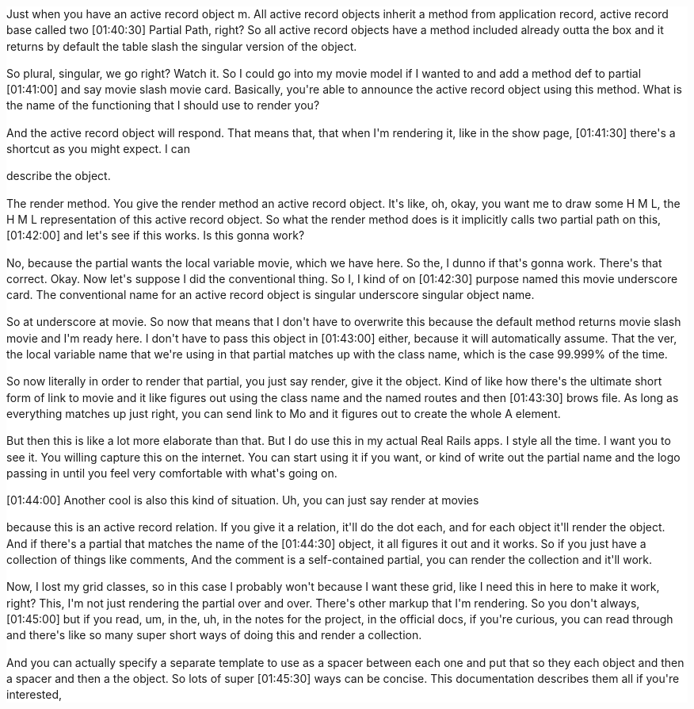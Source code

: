 Just when you have an active record object m. All active record objects inherit a method from application record, active record base called two [01:40:30] Partial Path, right? So all active record objects have a method included already outta the box and it returns by default the table slash the singular version of the object.

So plural, singular, we go right? Watch it. So I could go into my movie model if I wanted to and add a method def to partial [01:41:00] and say movie slash movie card. Basically, you're able to announce the active record object using this method. What is the name of the functioning that I should use to render you?

And the active record object will respond. That means that, that when I'm rendering it, like in the show page, [01:41:30] there's a shortcut as you might expect. I can

describe the object.

The render method. You give the render method an active record object. It's like, oh, okay, you want me to draw some H M L, the H M L representation of this active record object. So what the render method does is it implicitly calls two partial path on this, [01:42:00] and let's see if this works. Is this gonna work?

No, because the partial wants the local variable movie, which we have here. So the, I dunno if that's gonna work. There's that correct. Okay. Now let's suppose I did the conventional thing. So I, I kind of on [01:42:30] purpose named this movie underscore card. The conventional name for an active record object is singular underscore singular object name.

So at underscore at movie. So now that means that I don't have to overwrite this because the default method returns movie slash movie and I'm ready here. I don't have to pass this object in [01:43:00] either, because it will automatically assume. That the ver, the local variable name that we're using in that partial matches up with the class name, which is the case 99.999% of the time.

So now literally in order to render that partial, you just say render, give it the object. Kind of like how there's the ultimate short form of link to movie and it like figures out using the class name and the named routes and then [01:43:30] brows file. As long as everything matches up just right, you can send link to Mo and it figures out to create the whole A element.

But then this is like a lot more elaborate than that. But I do use this in my actual Real Rails apps. I style all the time. I want you to see it. You willing capture this on the internet. You can start using it if you want, or kind of write out the partial name and the logo passing in until you feel very comfortable with what's going on.

[01:44:00] Another cool is also this kind of situation. Uh, you can just say render at movies

because this is an active record relation. If you give it a relation, it'll do the dot each, and for each object it'll render the object. And if there's a partial that matches the name of the [01:44:30] object, it all figures it out and it works. So if you just have a collection of things like comments, And the comment is a self-contained partial, you can render the collection and it'll work.

Now, I lost my grid classes, so in this case I probably won't because I want these grid, like I need this in here to make it work, right? This, I'm not just rendering the partial over and over. There's other markup that I'm rendering. So you don't always, [01:45:00] but if you read, um, in the, uh, in the notes for the project, in the official docs, if you're curious, you can read through and there's like so many super short ways of doing this and render a collection.

And you can actually specify a separate template to use as a spacer between each one and put that so they each object and then a spacer and then a the object. So lots of super [01:45:30] ways can be concise. This documentation describes them all if you're interested,
